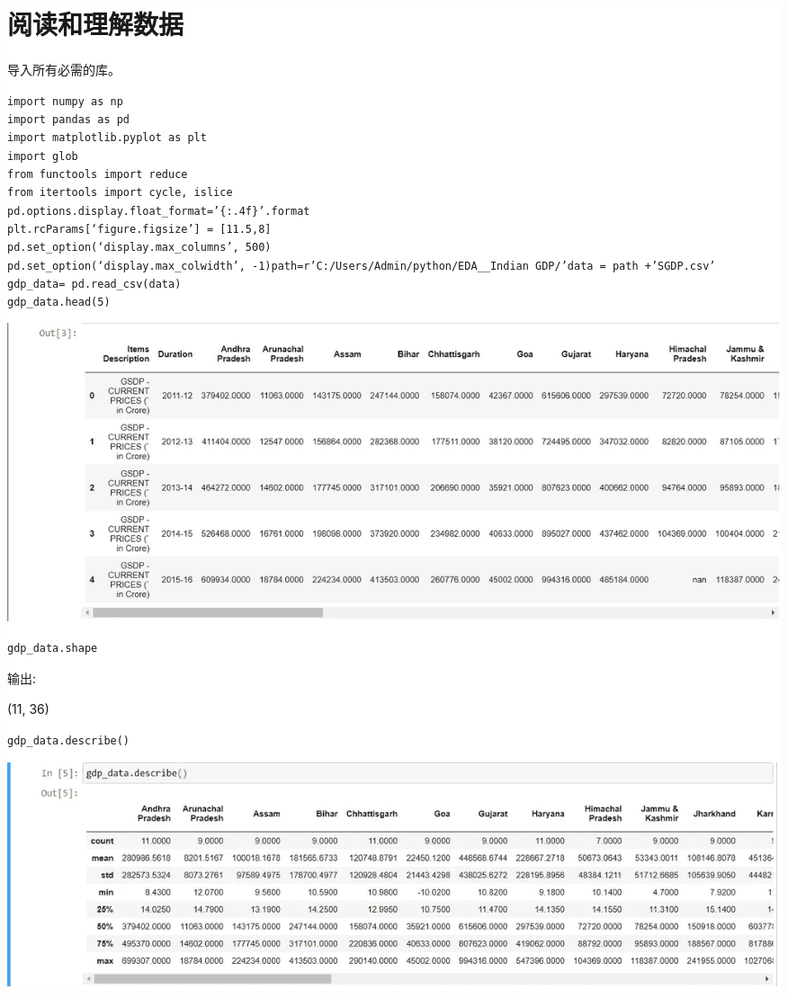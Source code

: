 # 阅读和理解数据

导入所有必需的库。

```
import numpy as np
import pandas as pd
import matplotlib.pyplot as plt
import glob
from functools import reduce
from itertools import cycle, islice
pd.options.display.float_format=’{:.4f}’.format
plt.rcParams[‘figure.figsize’] = [11.5,8]
pd.set_option(‘display.max_columns’, 500)
pd.set_option(‘display.max_colwidth’, -1)path=r’C:/Users/Admin/python/EDA__Indian GDP/’data = path +’SGDP.csv’
gdp_data= pd.read_csv(data)
gdp_data.head(5)
```

![](img/33548f0ca9323c9d3e33467300fcd60c.png)

`gdp_data.shape`

输出:

(11, 36)

```
gdp_data.describe()
```

![](img/6e5a3f662cfff9467ab977429fa7f4c8.png)
